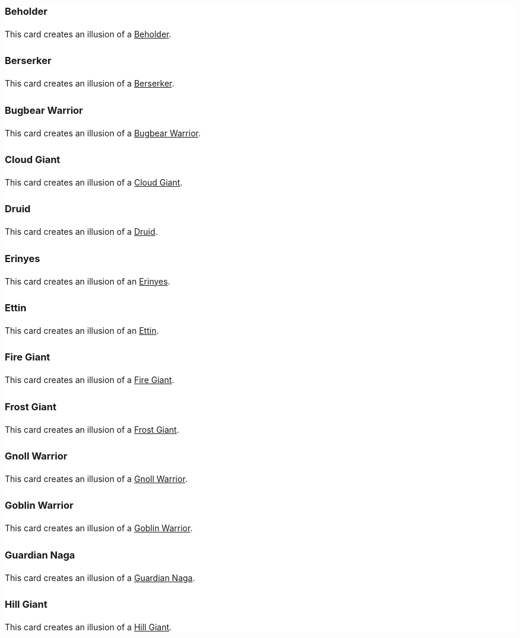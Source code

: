 ### Beholder
This card creates an illusion of a [Beholder](Інструменти%20ДМ/CLI/bestiary/aberration/beholder-xmm.md).

### Berserker
This card creates an illusion of a [Berserker](Інструменти%20ДМ/CLI/bestiary/humanoid/berserker-xmm.md).

### Bugbear Warrior
This card creates an illusion of a [Bugbear Warrior](Інструменти%20ДМ/CLI/bestiary/fey/bugbear-warrior-xmm.md).

### Cloud Giant
This card creates an illusion of a [Cloud Giant](Інструменти%20ДМ/CLI/bestiary/giant/cloud-giant-xmm.md).

### Druid
This card creates an illusion of a [Druid](Інструменти%20ДМ/CLI/bestiary/humanoid/druid-xmm.md).

### Erinyes
This card creates an illusion of an [Erinyes](Інструменти%20ДМ/CLI/bestiary/fiend/erinyes-xmm.md).

### Ettin
This card creates an illusion of an [Ettin](Інструменти%20ДМ/CLI/bestiary/giant/ettin-xmm.md).

### Fire Giant
This card creates an illusion of a [Fire Giant](Інструменти%20ДМ/CLI/bestiary/giant/fire-giant-xmm.md).

### Frost Giant
This card creates an illusion of a [Frost Giant](Інструменти%20ДМ/CLI/bestiary/giant/frost-giant-xmm.md).

### Gnoll Warrior
This card creates an illusion of a [Gnoll Warrior](Інструменти%20ДМ/CLI/bestiary/fiend/gnoll-warrior-xmm.md).

### Goblin Warrior
This card creates an illusion of a [Goblin Warrior](Інструменти%20ДМ/CLI/bestiary/fey/goblin-warrior-xmm.md).

### Guardian Naga
This card creates an illusion of a [Guardian Naga](Інструменти%20ДМ/CLI/bestiary/celestial/guardian-naga-xmm.md).

### Hill Giant
This card creates an illusion of a [Hill Giant](Інструменти%20ДМ/CLI/bestiary/giant/hill-giant-xmm.md).
